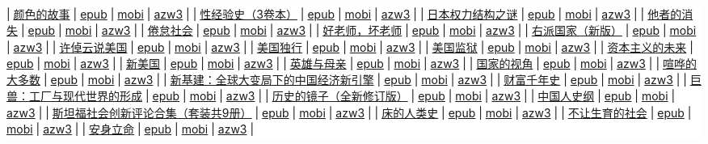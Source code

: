 | [颜色的故事](http://ct.dalanmei.com/f/31084289-571729121-8cad6d) | [epub](http://ct.dalanmei.com/f/31084289-571729121-8cad6d) | [mobi](http://ct.dalanmei.com/f/31084289-572083769-9699a0) | [azw3](http://ct.dalanmei.com/f/31084289-572112158-53cad6) |
| [性经验史（3卷本）](http://ct.dalanmei.com/f/31084289-571729080-516330) | [epub](http://ct.dalanmei.com/f/31084289-571729080-516330) | [mobi](http://ct.dalanmei.com/f/31084289-572084299-c22b69) | [azw3](http://ct.dalanmei.com/f/31084289-572112225-de321f) |
| [日本权力结构之谜](http://ct.dalanmei.com/f/31084289-571729023-83244a) | [epub](http://ct.dalanmei.com/f/31084289-571729023-83244a) | [mobi](http://ct.dalanmei.com/f/31084289-572085004-22b601) | [azw3](http://ct.dalanmei.com/f/31084289-572112299-15e9d5) |
| [他者的消失](http://ct.dalanmei.com/f/31084289-571728499-e7b797) | [epub](http://ct.dalanmei.com/f/31084289-571728499-e7b797) | [mobi](http://ct.dalanmei.com/f/31084289-572088126-c60988) | [azw3](http://ct.dalanmei.com/f/31084289-572112791-437dbc) |
| [倦怠社会](http://ct.dalanmei.com/f/31084289-571727981-0bf611) | [epub](http://ct.dalanmei.com/f/31084289-571727981-0bf611) | [mobi](http://ct.dalanmei.com/f/31084289-572090216-874b68) | [azw3](http://ct.dalanmei.com/f/31084289-572113570-27c77c) |
| [好老师，坏老师](http://ct.dalanmei.com/f/31084289-571727277-ef0bf5) | [epub](http://ct.dalanmei.com/f/31084289-571727277-ef0bf5) | [mobi](http://ct.dalanmei.com/f/31084289-572092654-574496) | [azw3](http://ct.dalanmei.com/f/31084289-572114064-3c50c6) |
| [右派国家（新版）](http://ct.dalanmei.com/f/31084289-571727269-0e51ce) | [epub](http://ct.dalanmei.com/f/31084289-571727269-0e51ce) | [mobi](http://ct.dalanmei.com/f/31084289-572092682-2a9bc6) | [azw3](http://ct.dalanmei.com/f/31084289-572114082-fccc1e) |
| [许倬云说美国](http://ct.dalanmei.com/f/31084289-571726912-7af1b2) | [epub](http://ct.dalanmei.com/f/31084289-571726912-7af1b2) | [mobi](http://ct.dalanmei.com/f/31084289-572095245-348c01) | [azw3](http://ct.dalanmei.com/f/31084289-572114762-6e22f3) |
| [美国独行](http://ct.dalanmei.com/f/31084289-571726810-ac5953) | [epub](http://ct.dalanmei.com/f/31084289-571726810-ac5953) | [mobi](http://ct.dalanmei.com/f/31084289-572105600-a8c5a0) | [azw3](http://ct.dalanmei.com/f/31084289-572114981-73ae1f) |
| [美国监狱](http://ct.dalanmei.com/f/31084289-571726718-e3bc84) | [epub](http://ct.dalanmei.com/f/31084289-571726718-e3bc84) | [mobi](http://ct.dalanmei.com/f/31084289-572106861-89994f) | [azw3](http://ct.dalanmei.com/f/31084289-572115171-5e1a5a) |
| [资本主义的未来](http://ct.dalanmei.com/f/31084289-571726709-132106) | [epub](http://ct.dalanmei.com/f/31084289-571726709-132106) | [mobi](http://ct.dalanmei.com/f/31084289-572106893-235eff) | [azw3](http://ct.dalanmei.com/f/31084289-572115200-ba01ae) |
| [新美国](http://ct.dalanmei.com/f/31084289-571726704-ab2bd4) | [epub](http://ct.dalanmei.com/f/31084289-571726704-ab2bd4) | [mobi](http://ct.dalanmei.com/f/31084289-572107036-72bb7d) | [azw3](http://ct.dalanmei.com/f/31084289-572115218-b19e42) |
| [英雄与母亲](http://ct.dalanmei.com/f/31084289-571725979-d37207) | [epub](http://ct.dalanmei.com/f/31084289-571725979-d37207) | [mobi](http://ct.dalanmei.com/f/31084289-572109628-709405) | [azw3](http://ct.dalanmei.com/f/31084289-572115642-b76883) |
| [国家的视角](http://ct.dalanmei.com/f/31084289-571725446-a02612) | [epub](http://ct.dalanmei.com/f/31084289-571725446-a02612) | [mobi](http://ct.dalanmei.com/f/31084289-572110805-95fc4b) | [azw3](http://ct.dalanmei.com/f/31084289-572115724-4aa0e6) |
| [喧哗的大多数](http://ct.dalanmei.com/f/31084289-571724239-75af09) | [epub](http://ct.dalanmei.com/f/31084289-571724239-75af09) | [mobi](http://ct.dalanmei.com/f/31084289-572112277-282186) | [azw3](http://ct.dalanmei.com/f/31084289-572116165-d23efb) |
| [新基建：全球大变局下的中国经济新引擎](http://ct.dalanmei.com/f/31084289-571723864-99657c) | [epub](http://ct.dalanmei.com/f/31084289-571723864-99657c) | [mobi](http://ct.dalanmei.com/f/31084289-572112364-e6029c) | [azw3](http://ct.dalanmei.com/f/31084289-572116250-7fb6ea) |
| [财富千年史](http://ct.dalanmei.com/f/31084289-571723721-bedb2c) | [epub](http://ct.dalanmei.com/f/31084289-571723721-bedb2c) | [mobi](http://ct.dalanmei.com/f/31084289-572112399-0ee9ed) | [azw3](http://ct.dalanmei.com/f/31084289-572116299-812e3e) |
| [巨兽：工厂与现代世界的形成](http://ct.dalanmei.com/f/31084289-571723616-80f6b4) | [epub](http://ct.dalanmei.com/f/31084289-571723616-80f6b4) | [mobi](http://ct.dalanmei.com/f/31084289-572112477-abf89a) | [azw3](http://ct.dalanmei.com/f/31084289-572116466-c2e2ee) |
| [历史的镜子（全新修订版）](http://ct.dalanmei.com/f/31084289-571723544-3cf24a) | [epub](http://ct.dalanmei.com/f/31084289-571723544-3cf24a) | [mobi](http://ct.dalanmei.com/f/31084289-572112539-c6df76) | [azw3](http://ct.dalanmei.com/f/31084289-572116555-ba6c8c) |
| [中国人史纲](http://ct.dalanmei.com/f/31084289-571723165-6b0551) | [epub](http://ct.dalanmei.com/f/31084289-571723165-6b0551) | [mobi](http://ct.dalanmei.com/f/31084289-572112655-fc5a98) | [azw3](http://ct.dalanmei.com/f/31084289-572116912-085e95) |
| [斯坦福社会创新评论合集（套装共9册）](http://ct.dalanmei.com/f/31084289-571723104-1af270) | [epub](http://ct.dalanmei.com/f/31084289-571723104-1af270) | [mobi](http://ct.dalanmei.com/f/31084289-572112709-9e29fe) | [azw3](http://ct.dalanmei.com/f/31084289-572116955-20d140) |
| [床的人类史](http://ct.dalanmei.com/f/31084289-571723069-4ba909) | [epub](http://ct.dalanmei.com/f/31084289-571723069-4ba909) | [mobi](http://ct.dalanmei.com/f/31084289-572112719-eea964) | [azw3](http://ct.dalanmei.com/f/31084289-572116971-fdf211) |
| [不让生育的社会](http://ct.dalanmei.com/f/31084289-571722327-34f5db) | [epub](http://ct.dalanmei.com/f/31084289-571722327-34f5db) | [mobi](http://ct.dalanmei.com/f/31084289-572112800-e20c69) | [azw3](http://ct.dalanmei.com/f/31084289-572117296-384448) |
| [安身立命](http://ct.dalanmei.com/f/31084289-571722303-fd9b36) | [epub](http://ct.dalanmei.com/f/31084289-571722303-fd9b36) | [mobi](http://ct.dalanmei.com/f/31084289-572112809-fa5845) | [azw3](http://ct.dalanmei.com/f/31084289-572117306-14f4e2) |